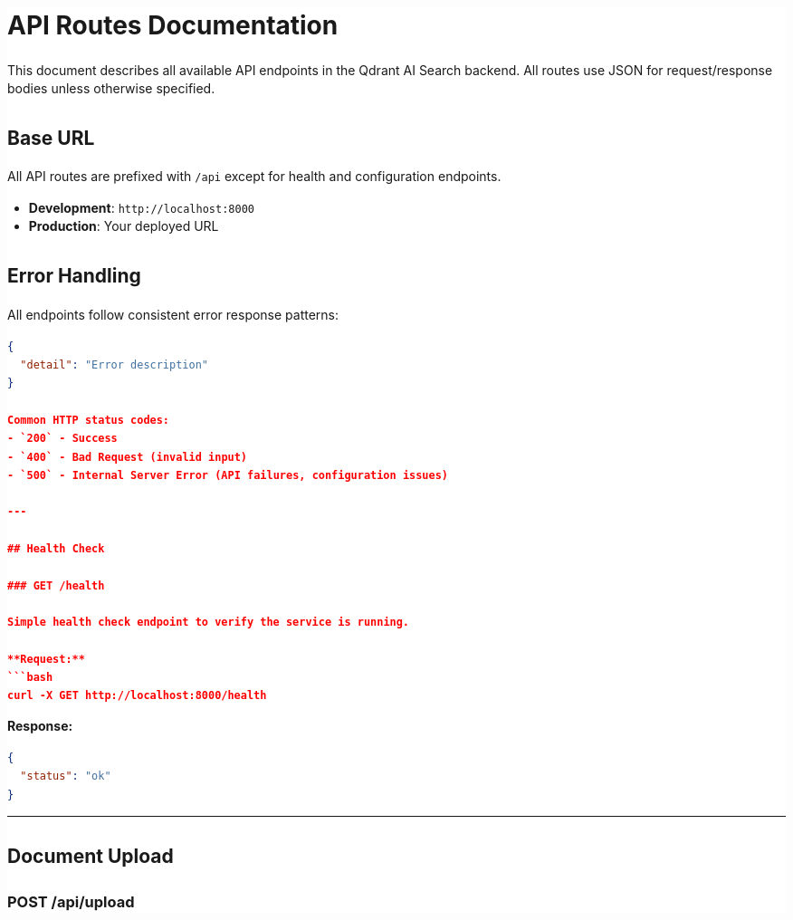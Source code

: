 # API Routes Documentation

This document describes all available API endpoints in the Qdrant AI Search backend. All routes use JSON for request/response bodies unless otherwise specified.

## Base URL

All API routes are prefixed with `/api` except for health and configuration endpoints.

- **Development**: `http://localhost:8000`
- **Production**: Your deployed URL

## Error Handling

All endpoints follow consistent error response patterns:

````json
{
  "detail": "Error description"
}

Common HTTP status codes:
- `200` - Success
- `400` - Bad Request (invalid input)
- `500` - Internal Server Error (API failures, configuration issues)

---

## Health Check

### GET /health

Simple health check endpoint to verify the service is running.

**Request:**
```bash
curl -X GET http://localhost:8000/health
````

**Response:**

```json
{
  "status": "ok"
}
```

---

## Document Upload

### POST /api/upload
